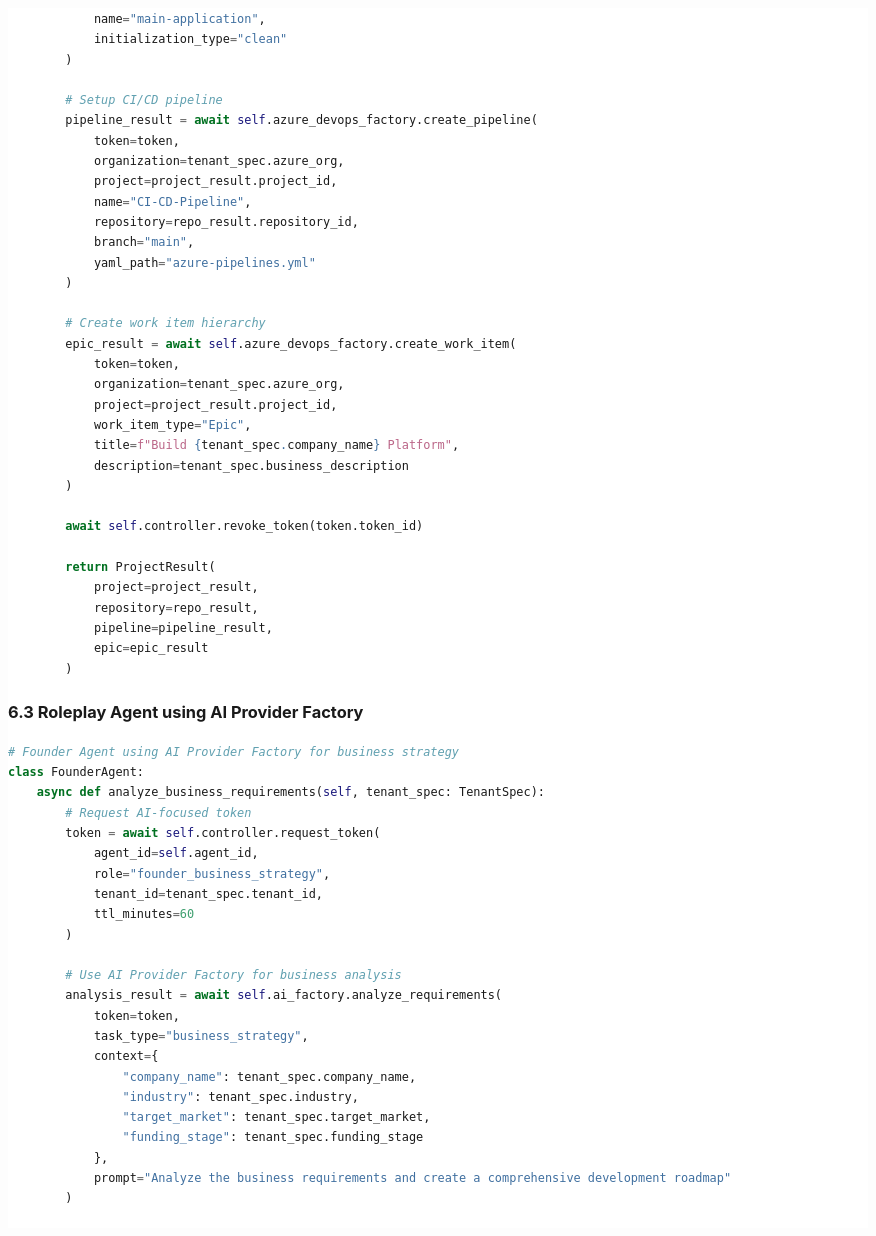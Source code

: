 ```python
            name="main-application",
            initialization_type="clean"
        )
        
        # Setup CI/CD pipeline
        pipeline_result = await self.azure_devops_factory.create_pipeline(
            token=token,
            organization=tenant_spec.azure_org,
            project=project_result.project_id,
            name="CI-CD-Pipeline",
            repository=repo_result.repository_id,
            branch="main",
            yaml_path="azure-pipelines.yml"
        )
        
        # Create work item hierarchy
        epic_result = await self.azure_devops_factory.create_work_item(
            token=token,
            organization=tenant_spec.azure_org,
            project=project_result.project_id,
            work_item_type="Epic",
            title=f"Build {tenant_spec.company_name} Platform",
            description=tenant_spec.business_description
        )
        
        await self.controller.revoke_token(token.token_id)
        
        return ProjectResult(
            project=project_result,
            repository=repo_result,
            pipeline=pipeline_result,
            epic=epic_result
        )
```

### 6.3 Roleplay Agent using AI Provider Factory

```python
# Founder Agent using AI Provider Factory for business strategy
class FounderAgent:
    async def analyze_business_requirements(self, tenant_spec: TenantSpec):
        # Request AI-focused token
        token = await self.controller.request_token(
            agent_id=self.agent_id,
            role="founder_business_strategy",
            tenant_id=tenant_spec.tenant_id,
            ttl_minutes=60
        )
        
        # Use AI Provider Factory for business analysis
        analysis_result = await self.ai_factory.analyze_requirements(
            token=token,
            task_type="business_strategy",
            context={
                "company_name": tenant_spec.company_name,
                "industry": tenant_spec.industry,
                "target_market": tenant_spec.target_market,
                "funding_stage": tenant_spec.funding_stage
            },
            prompt="Analyze the business requirements and create a comprehensive development roadmap"
        )
        
```